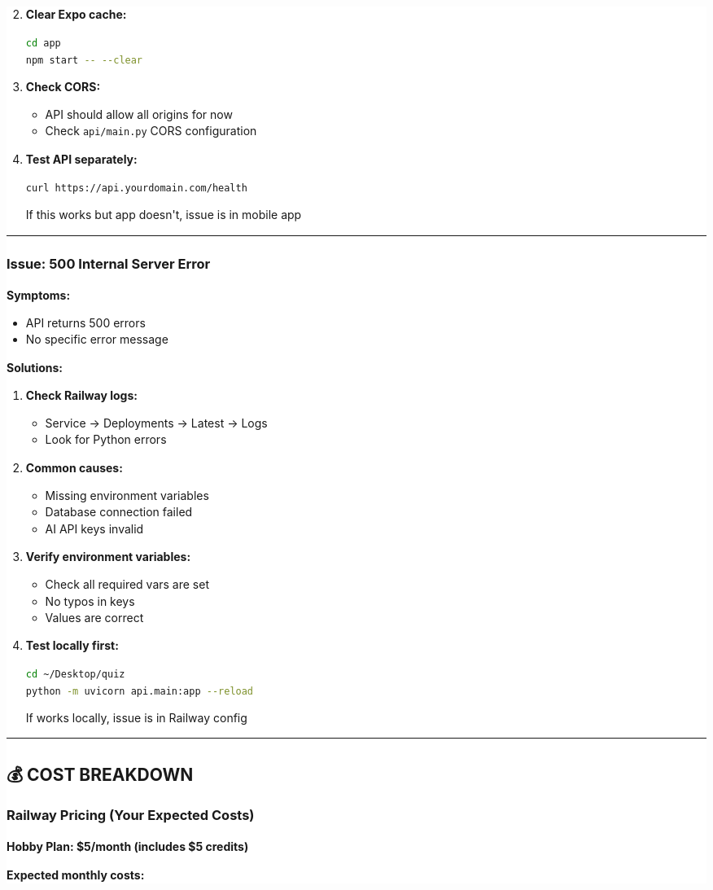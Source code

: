 2. **Clear Expo cache:**
   ```bash
   cd app
   npm start -- --clear
   ```

3. **Check CORS:**
   - API should allow all origins for now
   - Check `api/main.py` CORS configuration

4. **Test API separately:**
   ```bash
   curl https://api.yourdomain.com/health
   ```
   If this works but app doesn't, issue is in mobile app

---

### Issue: 500 Internal Server Error

**Symptoms:**
- API returns 500 errors
- No specific error message

**Solutions:**
1. **Check Railway logs:**
   - Service → Deployments → Latest → Logs
   - Look for Python errors

2. **Common causes:**
   - Missing environment variables
   - Database connection failed
   - AI API keys invalid

3. **Verify environment variables:**
   - Check all required vars are set
   - No typos in keys
   - Values are correct

4. **Test locally first:**
   ```bash
   cd ~/Desktop/quiz
   python -m uvicorn api.main:app --reload
   ```
   If works locally, issue is in Railway config

---

## 💰 COST BREAKDOWN

### Railway Pricing (Your Expected Costs)

**Hobby Plan: $5/month (includes $5 credits)**

**Expected monthly costs:**

